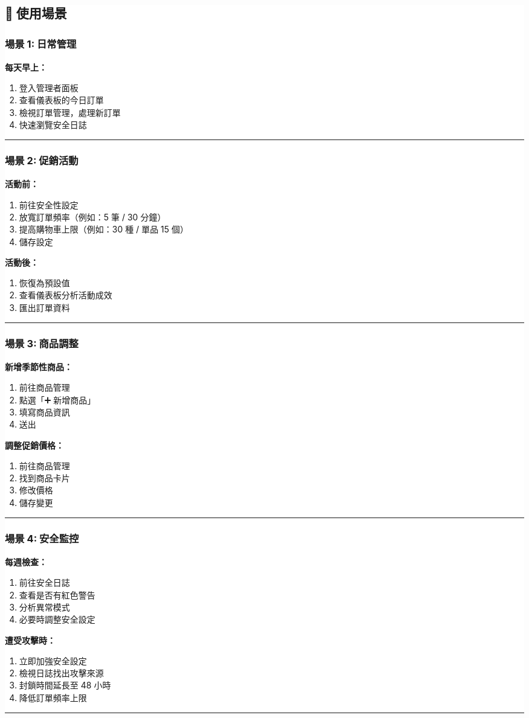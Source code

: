 
## 🎯 使用場景

### 場景 1: 日常管理

**每天早上：**
1. 登入管理者面板
2. 查看儀表板的今日訂單
3. 檢視訂單管理，處理新訂單
4. 快速瀏覽安全日誌

---

### 場景 2: 促銷活動

**活動前：**
1. 前往安全性設定
2. 放寬訂單頻率（例如：5 筆 / 30 分鐘）
3. 提高購物車上限（例如：30 種 / 單品 15 個）
4. 儲存設定

**活動後：**
1. 恢復為預設值
2. 查看儀表板分析活動成效
3. 匯出訂單資料

---

### 場景 3: 商品調整

**新增季節性商品：**
1. 前往商品管理
2. 點選「➕ 新增商品」
3. 填寫商品資訊
4. 送出

**調整促銷價格：**
1. 前往商品管理
2. 找到商品卡片
3. 修改價格
4. 儲存變更

---

### 場景 4: 安全監控

**每週檢查：**
1. 前往安全日誌
2. 查看是否有紅色警告
3. 分析異常模式
4. 必要時調整安全設定

**遭受攻擊時：**
1. 立即加強安全設定
2. 檢視日誌找出攻擊來源
3. 封鎖時間延長至 48 小時
4. 降低訂單頻率上限

---